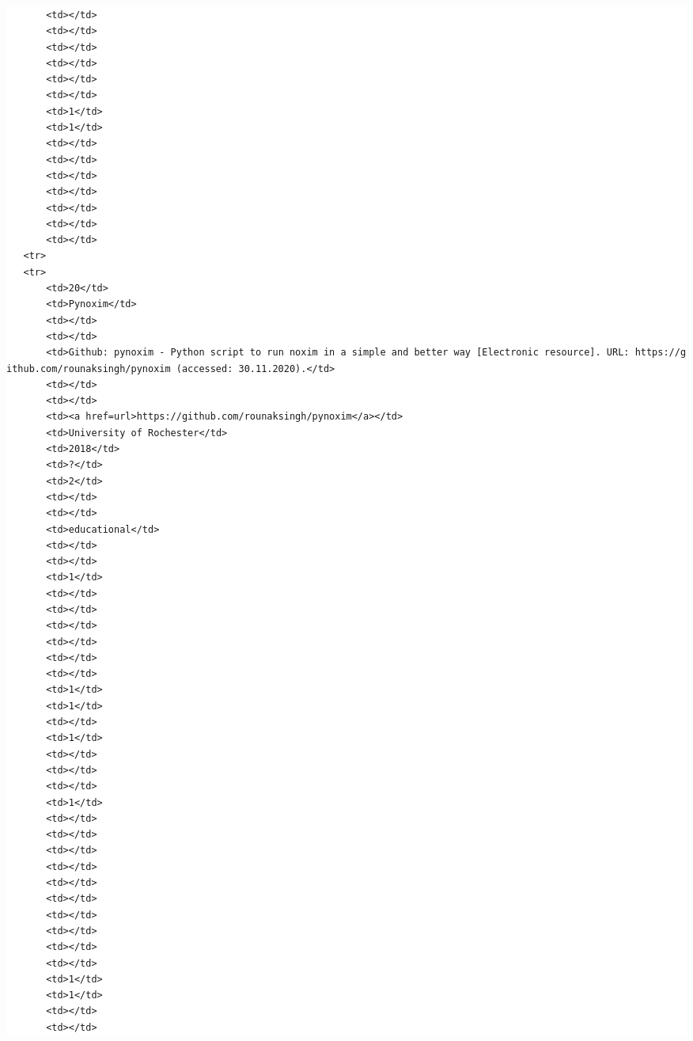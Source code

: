            <td></td> 
           <td></td> 
           <td></td> 
           <td></td> 
           <td></td> 
           <td></td> 
           <td>1</td> 
           <td>1</td> 
           <td></td> 
           <td></td> 
           <td></td> 
           <td></td> 
           <td></td> 
           <td></td> 
           <td></td> 
       <tr> 
       <tr> 
           <td>20</td> 
           <td>Pynoxim</td> 
           <td></td> 
           <td></td> 
           <td>Github: pynoxim - Python script to run noxim in a simple and better way [Electronic resource]. URL: https://github.com/rounaksingh/pynoxim (accessed: 30.11.2020).</td> 
           <td></td> 
           <td></td> 
           <td><a href=url>https://github.com/rounaksingh/pynoxim</a></td> 
           <td>University of Rochester</td> 
           <td>2018</td> 
           <td>?</td> 
           <td>2</td> 
           <td></td> 
           <td></td> 
           <td>educational</td> 
           <td></td> 
           <td></td> 
           <td>1</td> 
           <td></td> 
           <td></td> 
           <td></td> 
           <td></td> 
           <td></td> 
           <td></td> 
           <td>1</td> 
           <td>1</td> 
           <td></td> 
           <td>1</td> 
           <td></td> 
           <td></td> 
           <td></td> 
           <td>1</td> 
           <td></td> 
           <td></td> 
           <td></td> 
           <td></td> 
           <td></td> 
           <td></td> 
           <td></td> 
           <td></td> 
           <td></td> 
           <td></td> 
           <td>1</td> 
           <td>1</td> 
           <td></td> 
           <td></td> 